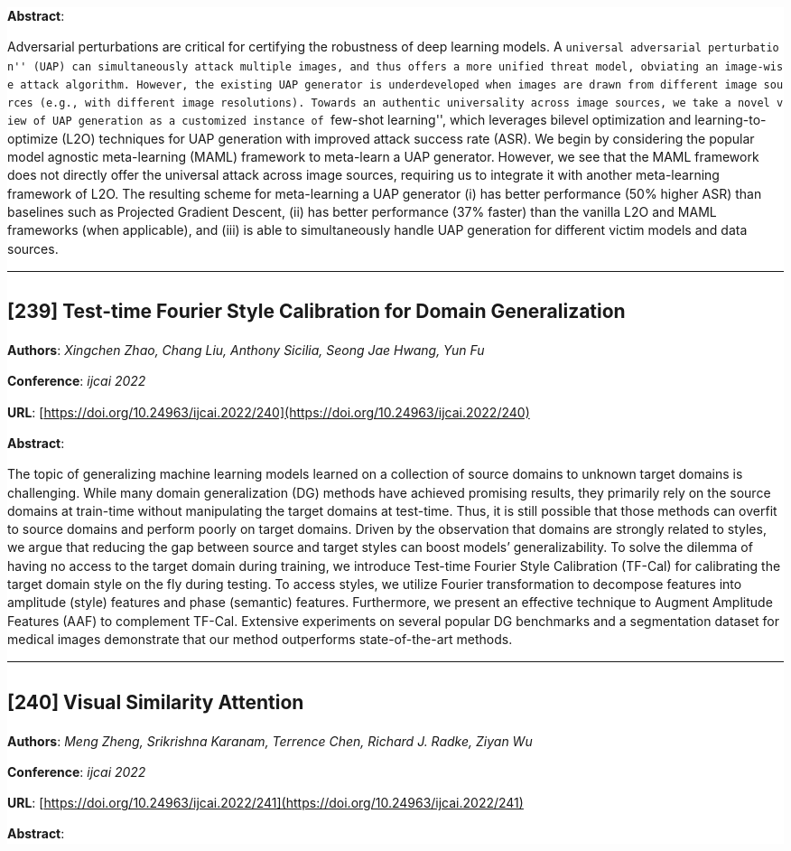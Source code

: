 **Abstract**:

Adversarial perturbations are critical for certifying the robustness of deep learning models. A ``universal adversarial perturbation'' (UAP) can simultaneously attack multiple images, and thus offers a more unified threat model, obviating an image-wise attack algorithm. However, the existing UAP generator is underdeveloped when images are drawn from different image sources (e.g., with different image resolutions). Towards an authentic universality across image sources, we take a novel view of UAP generation as a customized instance of ``few-shot learning'', which leverages bilevel optimization and learning-to-optimize (L2O) techniques for UAP generation with improved attack success rate (ASR). We begin by considering the popular model agnostic meta-learning (MAML) framework to meta-learn a UAP generator. However, we see that the MAML framework does not directly offer the universal attack across image sources, requiring us to integrate it with another meta-learning framework of L2O. The resulting scheme for meta-learning a UAP generator (i) has better performance (50% higher ASR) than baselines such as Projected Gradient Descent, (ii) has better performance (37% faster) than the vanilla L2O and MAML frameworks (when applicable), and (iii) is able to simultaneously handle UAP generation for different victim models and data sources.

----

## [239] Test-time Fourier Style Calibration for Domain Generalization

**Authors**: *Xingchen Zhao, Chang Liu, Anthony Sicilia, Seong Jae Hwang, Yun Fu*

**Conference**: *ijcai 2022*

**URL**: [https://doi.org/10.24963/ijcai.2022/240](https://doi.org/10.24963/ijcai.2022/240)

**Abstract**:

The topic of generalizing machine learning models learned on a collection of source domains to unknown target domains is challenging. While many domain generalization (DG) methods have achieved promising results, they primarily rely on the source domains at train-time without manipulating the target domains at test-time. Thus, it is still possible that those methods can overfit to source domains and perform poorly on target domains. Driven by the observation that domains are strongly related to styles, we argue that reducing the gap between source and target styles can boost models’ generalizability. To solve the dilemma of having no access to the target domain during training, we introduce Test-time Fourier Style Calibration (TF-Cal) for calibrating the target domain style on the fly during testing. To access styles, we utilize Fourier transformation to decompose features into amplitude (style) features and phase (semantic) features. Furthermore, we present an effective technique to Augment Amplitude Features (AAF) to complement TF-Cal. Extensive experiments on several popular DG benchmarks and a segmentation dataset for medical images demonstrate that our method outperforms state-of-the-art methods.

----

## [240] Visual Similarity Attention

**Authors**: *Meng Zheng, Srikrishna Karanam, Terrence Chen, Richard J. Radke, Ziyan Wu*

**Conference**: *ijcai 2022*

**URL**: [https://doi.org/10.24963/ijcai.2022/241](https://doi.org/10.24963/ijcai.2022/241)

**Abstract**:
